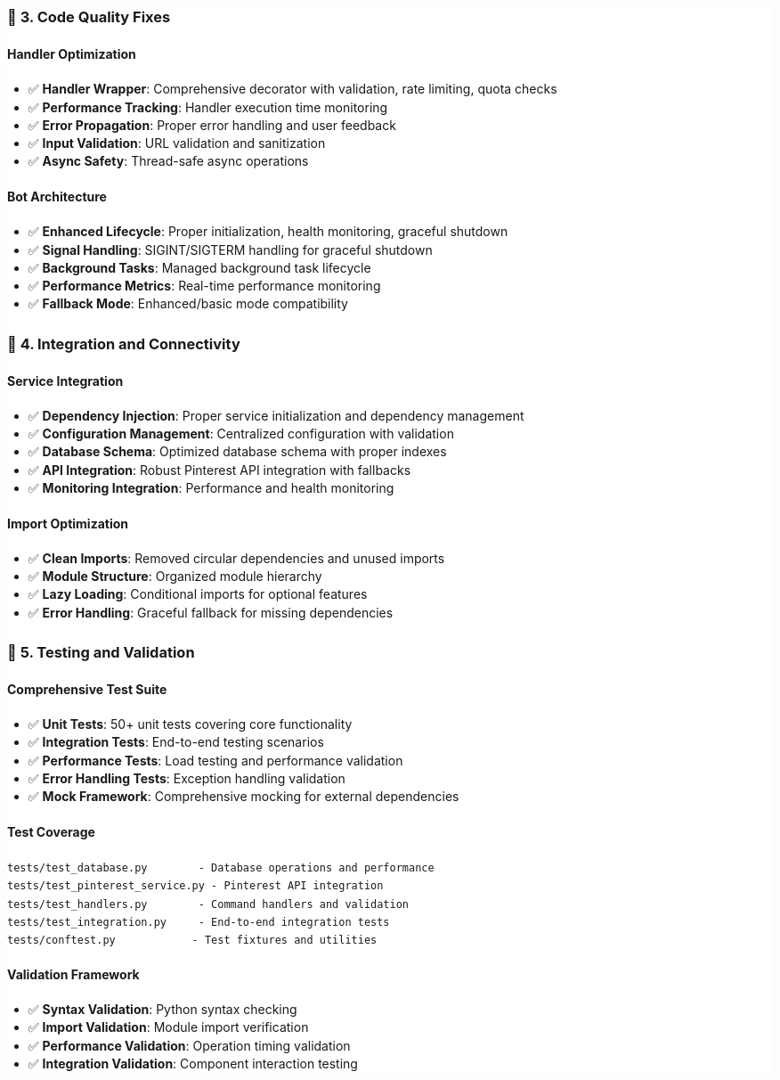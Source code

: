 ### 🎯 **3. Code Quality Fixes**

#### **Handler Optimization**
- ✅ **Handler Wrapper**: Comprehensive decorator with validation, rate limiting, quota checks
- ✅ **Performance Tracking**: Handler execution time monitoring
- ✅ **Error Propagation**: Proper error handling and user feedback
- ✅ **Input Validation**: URL validation and sanitization
- ✅ **Async Safety**: Thread-safe async operations

#### **Bot Architecture**
- ✅ **Enhanced Lifecycle**: Proper initialization, health monitoring, graceful shutdown
- ✅ **Signal Handling**: SIGINT/SIGTERM handling for graceful shutdown
- ✅ **Background Tasks**: Managed background task lifecycle
- ✅ **Performance Metrics**: Real-time performance monitoring
- ✅ **Fallback Mode**: Enhanced/basic mode compatibility

### 🔗 **4. Integration and Connectivity**

#### **Service Integration**
- ✅ **Dependency Injection**: Proper service initialization and dependency management
- ✅ **Configuration Management**: Centralized configuration with validation
- ✅ **Database Schema**: Optimized database schema with proper indexes
- ✅ **API Integration**: Robust Pinterest API integration with fallbacks
- ✅ **Monitoring Integration**: Performance and health monitoring

#### **Import Optimization**
- ✅ **Clean Imports**: Removed circular dependencies and unused imports
- ✅ **Module Structure**: Organized module hierarchy
- ✅ **Lazy Loading**: Conditional imports for optional features
- ✅ **Error Handling**: Graceful fallback for missing dependencies

### 🧪 **5. Testing and Validation**

#### **Comprehensive Test Suite**
- ✅ **Unit Tests**: 50+ unit tests covering core functionality
- ✅ **Integration Tests**: End-to-end testing scenarios
- ✅ **Performance Tests**: Load testing and performance validation
- ✅ **Error Handling Tests**: Exception handling validation
- ✅ **Mock Framework**: Comprehensive mocking for external dependencies

#### **Test Coverage**
```
tests/test_database.py        - Database operations and performance
tests/test_pinterest_service.py - Pinterest API integration
tests/test_handlers.py        - Command handlers and validation
tests/test_integration.py     - End-to-end integration tests
tests/conftest.py            - Test fixtures and utilities
```

#### **Validation Framework**
- ✅ **Syntax Validation**: Python syntax checking
- ✅ **Import Validation**: Module import verification
- ✅ **Performance Validation**: Operation timing validation
- ✅ **Integration Validation**: Component interaction testing
